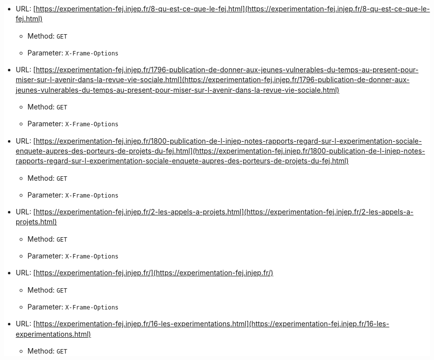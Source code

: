   
  
  
* URL: [https://experimentation-fej.injep.fr/8-qu-est-ce-que-le-fej.html](https://experimentation-fej.injep.fr/8-qu-est-ce-que-le-fej.html)
  
  
  * Method: `GET`
  
  
  * Parameter: `X-Frame-Options`
  
  
  
  
* URL: [https://experimentation-fej.injep.fr/1796-publication-de-donner-aux-jeunes-vulnerables-du-temps-au-present-pour-miser-sur-l-avenir-dans-la-revue-vie-sociale.html](https://experimentation-fej.injep.fr/1796-publication-de-donner-aux-jeunes-vulnerables-du-temps-au-present-pour-miser-sur-l-avenir-dans-la-revue-vie-sociale.html)
  
  
  * Method: `GET`
  
  
  * Parameter: `X-Frame-Options`
  
  
  
  
* URL: [https://experimentation-fej.injep.fr/1800-publication-de-l-injep-notes-rapports-regard-sur-l-experimentation-sociale-enquete-aupres-des-porteurs-de-projets-du-fej.html](https://experimentation-fej.injep.fr/1800-publication-de-l-injep-notes-rapports-regard-sur-l-experimentation-sociale-enquete-aupres-des-porteurs-de-projets-du-fej.html)
  
  
  * Method: `GET`
  
  
  * Parameter: `X-Frame-Options`
  
  
  
  
* URL: [https://experimentation-fej.injep.fr/2-les-appels-a-projets.html](https://experimentation-fej.injep.fr/2-les-appels-a-projets.html)
  
  
  * Method: `GET`
  
  
  * Parameter: `X-Frame-Options`
  
  
  
  
* URL: [https://experimentation-fej.injep.fr/](https://experimentation-fej.injep.fr/)
  
  
  * Method: `GET`
  
  
  * Parameter: `X-Frame-Options`
  
  
  
  
* URL: [https://experimentation-fej.injep.fr/16-les-experimentations.html](https://experimentation-fej.injep.fr/16-les-experimentations.html)
  
  
  * Method: `GET`
  